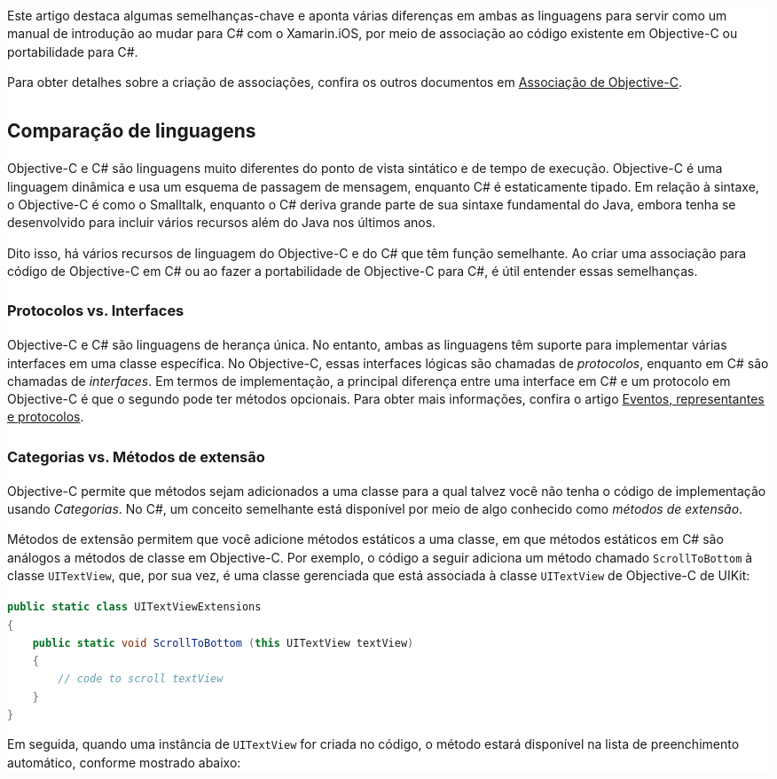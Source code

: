 Este artigo destaca algumas semelhanças-chave e aponta várias diferenças em ambas as linguagens para servir como um manual de introdução ao mudar para C# com o Xamarin.iOS, por meio de associação ao código existente em Objective-C ou portabilidade para C#.

Para obter detalhes sobre a criação de associações, confira os outros documentos em [Associação de Objective-C](~/ios/platform/binding-objective-c/index.md).

## <a name="language-comparison"></a>Comparação de linguagens

Objective-C e C# são linguagens muito diferentes do ponto de vista sintático e de tempo de execução. Objective-C é uma linguagem dinâmica e usa um esquema de passagem de mensagem, enquanto C# é estaticamente tipado. Em relação à sintaxe, o Objective-C é como o Smalltalk, enquanto o C# deriva grande parte de sua sintaxe fundamental do Java, embora tenha se desenvolvido para incluir vários recursos além do Java nos últimos anos.

Dito isso, há vários recursos de linguagem do Objective-C e do C# que têm função semelhante. Ao criar uma associação para código de Objective-C em C# ou ao fazer a portabilidade de Objective-C para C#, é útil entender essas semelhanças.

### <a name="protocols-vs-interfaces"></a>Protocolos vs. Interfaces

Objective-C e C# são linguagens de herança única. No entanto, ambas as linguagens têm suporte para implementar várias interfaces em uma classe específica. No Objective-C, essas interfaces lógicas são chamadas de *protocolos*, enquanto em C# são chamadas de *interfaces*. Em termos de implementação, a principal diferença entre uma interface em C# e um protocolo em Objective-C é que o segundo pode ter métodos opcionais. Para obter mais informações, confira o artigo [Eventos, representantes e protocolos](~/ios/app-fundamentals/delegates-protocols-and-events.md).

### <a name="categories-vs-extension-methods"></a>Categorias vs. Métodos de extensão

Objective-C permite que métodos sejam adicionados a uma classe para a qual talvez você não tenha o código de implementação usando *Categorias*. No C#, um conceito semelhante está disponível por meio de algo conhecido como *métodos de extensão*.

Métodos de extensão permitem que você adicione métodos estáticos a uma classe, em que métodos estáticos em C# são análogos a métodos de classe em Objective-C. Por exemplo, o código a seguir adiciona um método chamado `ScrollToBottom` à classe `UITextView`, que, por sua vez, é uma classe gerenciada que está associada à classe `UITextView` de Objective-C de UIKit:

```csharp
public static class UITextViewExtensions
{
    public static void ScrollToBottom (this UITextView textView)
    {
        // code to scroll textView
    }
}
```

Em seguida, quando uma instância de `UITextView` for criada no código, o método estará disponível na lista de preenchimento automático, conforme mostrado abaixo:
